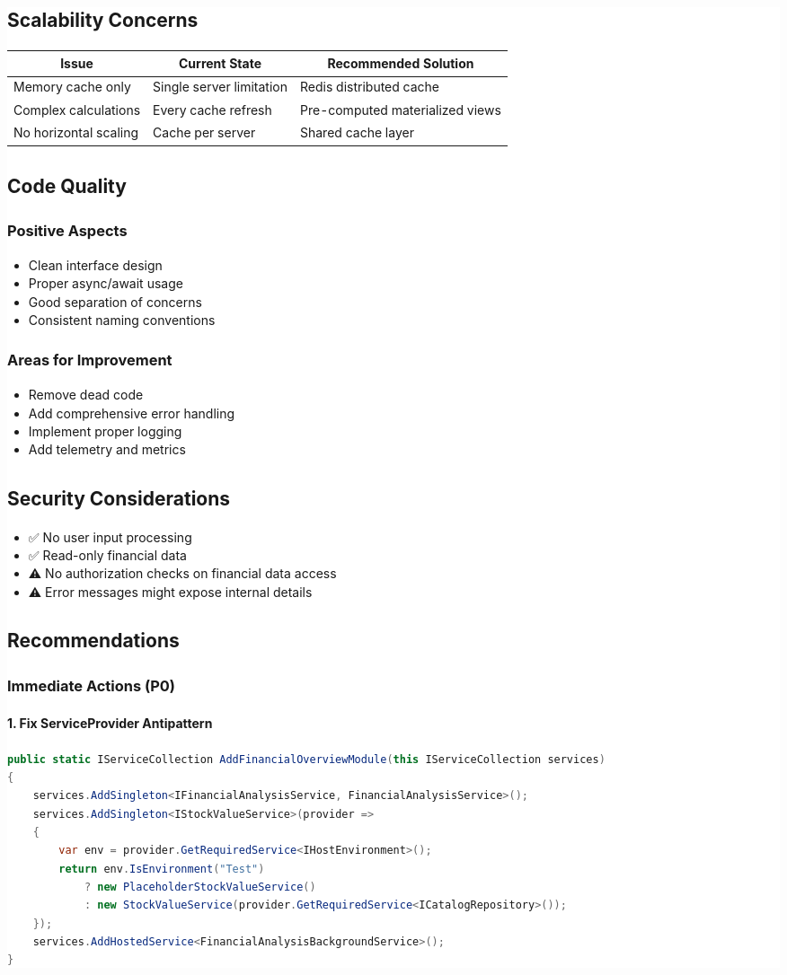 ## Scalability Concerns

| Issue | Current State | Recommended Solution |
|-------|---------------|---------------------|
| Memory cache only | Single server limitation | Redis distributed cache |
| Complex calculations | Every cache refresh | Pre-computed materialized views |
| No horizontal scaling | Cache per server | Shared cache layer |

## Code Quality

### Positive Aspects
- Clean interface design
- Proper async/await usage
- Good separation of concerns
- Consistent naming conventions

### Areas for Improvement
- Remove dead code
- Add comprehensive error handling
- Implement proper logging
- Add telemetry and metrics

## Security Considerations

- ✅ No user input processing
- ✅ Read-only financial data
- ⚠️ No authorization checks on financial data access
- ⚠️ Error messages might expose internal details

## Recommendations

### Immediate Actions (P0)

#### 1. Fix ServiceProvider Antipattern
```csharp
public static IServiceCollection AddFinancialOverviewModule(this IServiceCollection services)
{
    services.AddSingleton<IFinancialAnalysisService, FinancialAnalysisService>();
    services.AddSingleton<IStockValueService>(provider =>
    {
        var env = provider.GetRequiredService<IHostEnvironment>();
        return env.IsEnvironment("Test") 
            ? new PlaceholderStockValueService()
            : new StockValueService(provider.GetRequiredService<ICatalogRepository>());
    });
    services.AddHostedService<FinancialAnalysisBackgroundService>();
}
```
